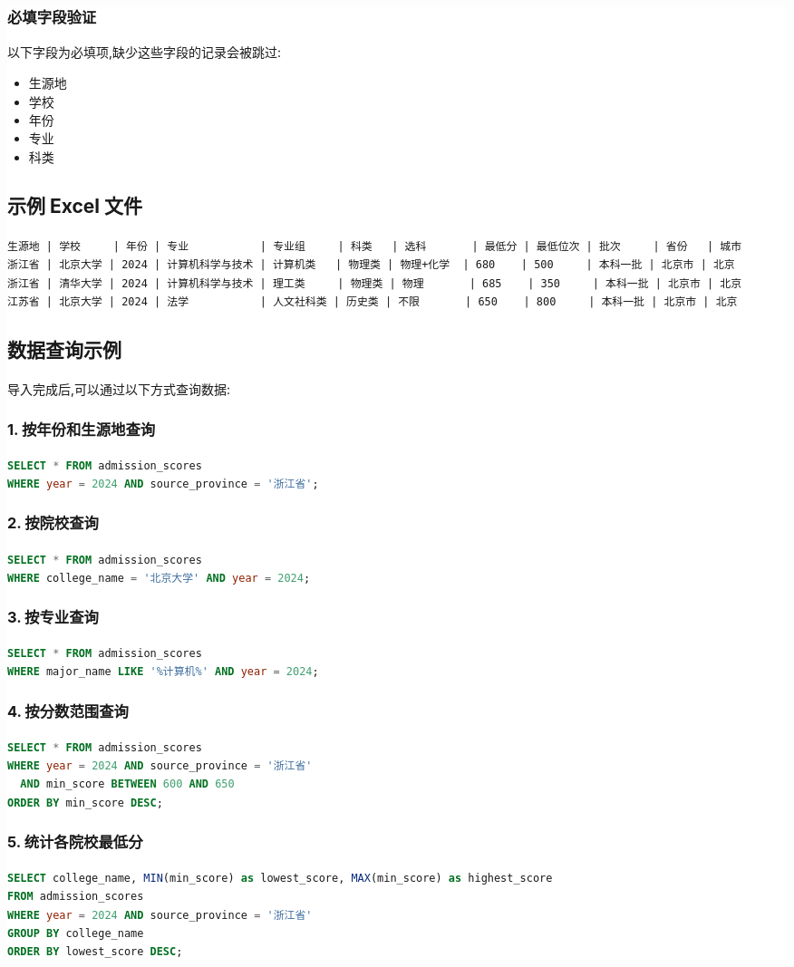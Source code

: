 ### 必填字段验证
以下字段为必填项,缺少这些字段的记录会被跳过:
- 生源地
- 学校
- 年份
- 专业
- 科类

## 示例 Excel 文件

```
生源地 | 学校     | 年份 | 专业           | 专业组     | 科类   | 选科       | 最低分 | 最低位次 | 批次     | 省份   | 城市
浙江省 | 北京大学 | 2024 | 计算机科学与技术 | 计算机类   | 物理类 | 物理+化学  | 680    | 500     | 本科一批 | 北京市 | 北京
浙江省 | 清华大学 | 2024 | 计算机科学与技术 | 理工类     | 物理类 | 物理       | 685    | 350     | 本科一批 | 北京市 | 北京
江苏省 | 北京大学 | 2024 | 法学           | 人文社科类 | 历史类 | 不限       | 650    | 800     | 本科一批 | 北京市 | 北京
```

## 数据查询示例

导入完成后,可以通过以下方式查询数据:

### 1. 按年份和生源地查询
```sql
SELECT * FROM admission_scores
WHERE year = 2024 AND source_province = '浙江省';
```

### 2. 按院校查询
```sql
SELECT * FROM admission_scores
WHERE college_name = '北京大学' AND year = 2024;
```

### 3. 按专业查询
```sql
SELECT * FROM admission_scores
WHERE major_name LIKE '%计算机%' AND year = 2024;
```

### 4. 按分数范围查询
```sql
SELECT * FROM admission_scores
WHERE year = 2024 AND source_province = '浙江省'
  AND min_score BETWEEN 600 AND 650
ORDER BY min_score DESC;
```

### 5. 统计各院校最低分
```sql
SELECT college_name, MIN(min_score) as lowest_score, MAX(min_score) as highest_score
FROM admission_scores
WHERE year = 2024 AND source_province = '浙江省'
GROUP BY college_name
ORDER BY lowest_score DESC;
```
